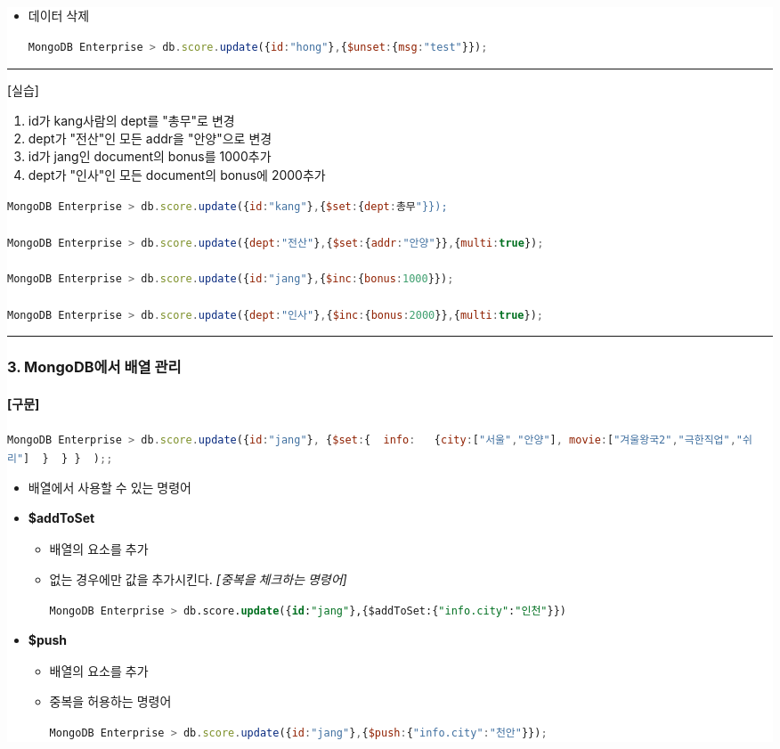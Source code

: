 * 데이터 삭제

  ```javascript
  MongoDB Enterprise > db.score.update({id:"hong"},{$unset:{msg:"test"}});
  ```

---

[실습]

1. id가 kang사람의 dept를 "총무"로 변경
2. dept가 "전산"인 모든 addr을 "안양"으로 변경
3. id가 jang인 document의 bonus를 1000추가
4. dept가 "인사"인 모든 document의 bonus에 2000추가

```javascript
MongoDB Enterprise > db.score.update({id:"kang"},{$set:{dept:총무"}});

MongoDB Enterprise > db.score.update({dept:"전산"},{$set:{addr:"안양"}},{multi:true});

MongoDB Enterprise > db.score.update({id:"jang"},{$inc:{bonus:1000}});

MongoDB Enterprise > db.score.update({dept:"인사"},{$inc:{bonus:2000}},{multi:true});

```

----

### 3. MongoDB에서 배열 관리

#### [구문]

```javascript
MongoDB Enterprise > db.score.update({id:"jang"}, {$set:{  info:   {city:["서울","안양"], movie:["겨울왕국2","극한직업","쉬리"]  }  } }  );;
```

* 배열에서 사용할 수 있는 명령어

* **$addToSet**

  * 배열의 요소를 추가 

  * 없는 경우에만 값을 추가시킨다. *[중복을 체크하는 명령어]*

    ```sql
    MongoDB Enterprise > db.score.update({id:"jang"},{$addToSet:{"info.city":"인천"}})
    ```

* **$push**

  * 배열의 요소를 추가 

  * 중복을 허용하는 명령어

    ```javascript
    MongoDB Enterprise > db.score.update({id:"jang"},{$push:{"info.city":"천안"}});
    ```
